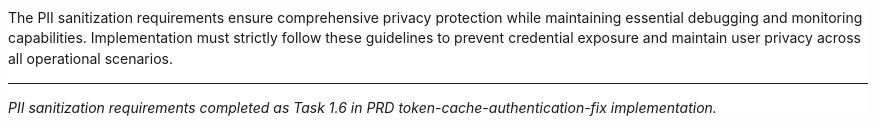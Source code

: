 The PII sanitization requirements ensure comprehensive privacy protection while maintaining essential debugging and monitoring capabilities. Implementation must strictly follow these guidelines to prevent credential exposure and maintain user privacy across all operational scenarios.

---

*PII sanitization requirements completed as Task 1.6 in PRD token-cache-authentication-fix implementation.*